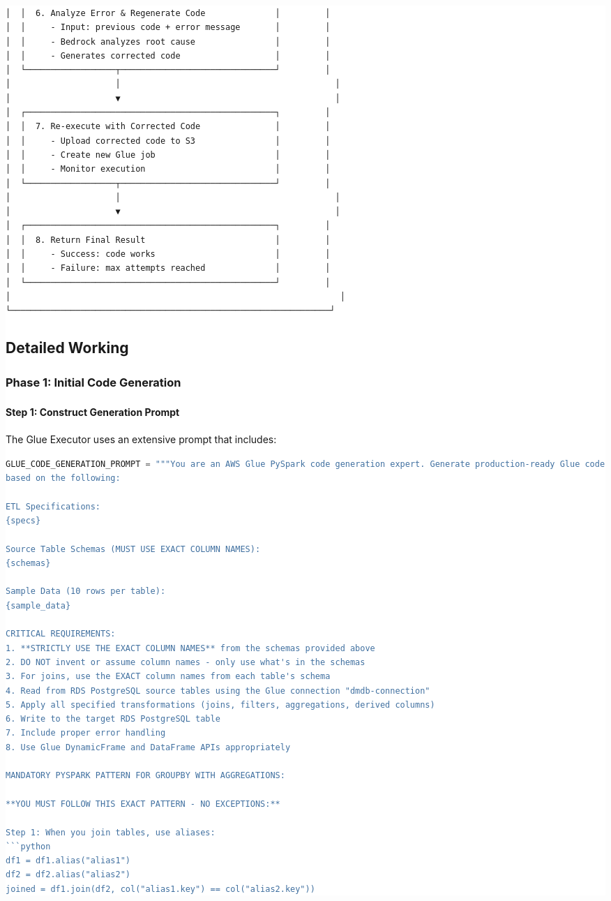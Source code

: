 ```
│  │  6. Analyze Error & Regenerate Code              │         │
│  │     - Input: previous code + error message       │         │
│  │     - Bedrock analyzes root cause                │         │
│  │     - Generates corrected code                   │         │
│  └──────────────────┬───────────────────────────────┘         │
│                     │                                           │
│                     ▼                                           │
│  ┌──────────────────────────────────────────────────┐         │
│  │  7. Re-execute with Corrected Code               │         │
│  │     - Upload corrected code to S3                │         │
│  │     - Create new Glue job                        │         │
│  │     - Monitor execution                          │         │
│  └──────────────────┬───────────────────────────────┘         │
│                     │                                           │
│                     ▼                                           │
│  ┌──────────────────────────────────────────────────┐         │
│  │  8. Return Final Result                          │         │
│  │     - Success: code works                        │         │
│  │     - Failure: max attempts reached              │         │
│  └──────────────────────────────────────────────────┘         │
│                                                                  │
└────────────────────────────────────────────────────────────────┘
```

## Detailed Working

### Phase 1: Initial Code Generation

#### Step 1: Construct Generation Prompt
The Glue Executor uses an extensive prompt that includes:

```python
GLUE_CODE_GENERATION_PROMPT = """You are an AWS Glue PySpark code generation expert. Generate production-ready Glue code based on the following:

ETL Specifications:
{specs}

Source Table Schemas (MUST USE EXACT COLUMN NAMES):
{schemas}

Sample Data (10 rows per table):
{sample_data}

CRITICAL REQUIREMENTS:
1. **STRICTLY USE THE EXACT COLUMN NAMES** from the schemas provided above
2. DO NOT invent or assume column names - only use what's in the schemas
3. For joins, use the EXACT column names from each table's schema
4. Read from RDS PostgreSQL source tables using the Glue connection "dmdb-connection"
5. Apply all specified transformations (joins, filters, aggregations, derived columns)
6. Write to the target RDS PostgreSQL table
7. Include proper error handling
8. Use Glue DynamicFrame and DataFrame APIs appropriately

MANDATORY PYSPARK PATTERN FOR GROUPBY WITH AGGREGATIONS:

**YOU MUST FOLLOW THIS EXACT PATTERN - NO EXCEPTIONS:**

Step 1: When you join tables, use aliases:
```python
df1 = df1.alias("alias1")
df2 = df2.alias("alias2")
joined = df1.join(df2, col("alias1.key") == col("alias2.key"))
```